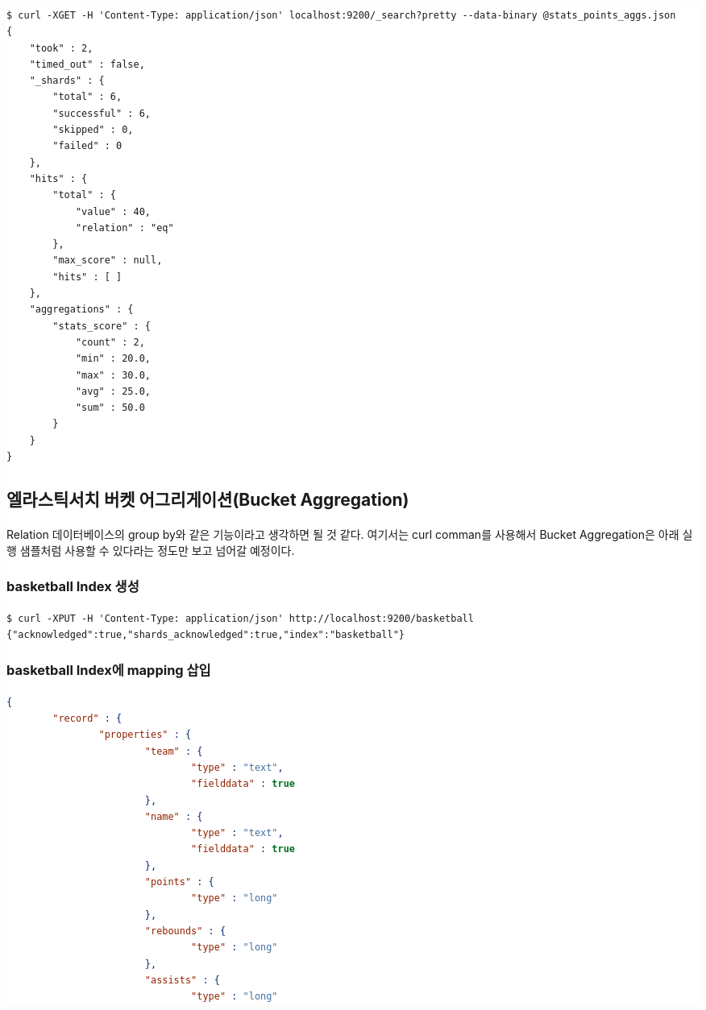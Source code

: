 ```shell
$ curl -XGET -H 'Content-Type: application/json' localhost:9200/_search?pretty --data-binary @stats_points_aggs.json
{
    "took" : 2,
    "timed_out" : false,
    "_shards" : {
        "total" : 6,
        "successful" : 6,
        "skipped" : 0,
        "failed" : 0
    },
    "hits" : {
        "total" : {
            "value" : 40,
            "relation" : "eq"
        },
        "max_score" : null,
        "hits" : [ ]
    },
    "aggregations" : {
        "stats_score" : {
            "count" : 2,
            "min" : 20.0,
            "max" : 30.0,
            "avg" : 25.0,
            "sum" : 50.0
        }
    }
}
```  

## 엘라스틱서치 버켓 어그리게이션(Bucket Aggregation)  
Relation 데이터베이스의 group by와 같은 기능이라고 생각하면 될 것 같다. 여기서는 curl comman를 사용해서 Bucket Aggregation은 아래 실행 샘플처럼 사용할 수 있다라는 정도만 보고 넘어갈 예정이다.  

### basketball Index 생성
```shell
$ curl -XPUT -H 'Content-Type: application/json' http://localhost:9200/basketball
{"acknowledged":true,"shards_acknowledged":true,"index":"basketball"}
```  

### basketball Index에 mapping 삽입
```json
{
        "record" : {
                "properties" : {
                        "team" : {
                                "type" : "text",
                                "fielddata" : true
                        },
                        "name" : {
                                "type" : "text",
                                "fielddata" : true
                        },
                        "points" : {
                                "type" : "long"
                        },
                        "rebounds" : {
                                "type" : "long"
                        },
                        "assists" : {
                                "type" : "long"
```